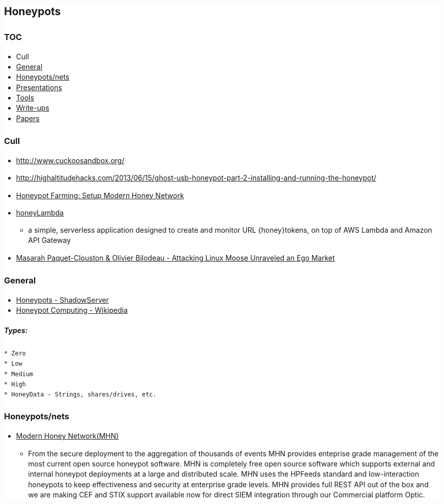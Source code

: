 ## Honeypots

### TOC

* Cull
* [General](#general)
* [Honeypots/nets](#honey)
* [Presentations](#talks)
* [Tools](#tools)
* [Write-ups](#writeup)
* [Papers](#papers)

### Cull

* http://www.cuckoosandbox.org/
* http://highaltitudehacks.com/2013/06/15/ghost-usb-honeypot-part-2-installing-and-running-the-honeypot/
* [Honeypot Farming: Setup Modern Honey Network](https://medium.com/@theroxyd/honeypot-farming-setup-mhn-f07d241fcac6)
* [honeyLambda](https://github.com/0x4D31/honeyLambda)

  * a simple, serverless application designed to create and monitor URL
    {honey}tokens, on top of AWS Lambda and Amazon API Gateway

* [Masarah Paquet-Clouston & Olivier Bilodeau - Attacking Linux Moose Unraveled an Ego Market](https://www.youtube.com/watch?v=8c8C5cHbRU0&list=PLuUtcRxSUZUpv2An-RNhjuZSJ5fjY7ghe&index=2)

### General

* [Honeypots - ShadowServer](https://www.shadowserver.org/wiki/pmwiki.php/Information/Honeypots)
* [Honeypot Computing - Wikipedia](https://en.wikipedia.org/wiki/Honeypot_%28computing%29)

##### Types:

```
* Zero
* Low
* Medium
* High
* HoneyData - Strings, shares/drives, etc.
```

### Honeypots/nets

* [Modern Honey Network(MHN)](https://threatstream.github.io/mhn/)

  * From the secure deployment to the aggregation of thousands of events MHN
    provides enteprise grade management of the most current open source honeypot
    software. MHN is completely free open source software which supports
    external and internal honeypot deployments at a large and distributed scale.
    MHN uses the HPFeeds standard and low-interaction honeypots to keep
    effectiveness and security at enterprise grade levels. MHN provides full
    REST API out of the box and we are making CEF and STIX support available now
    for direct SIEM integration through our Commercial platform Optic.
